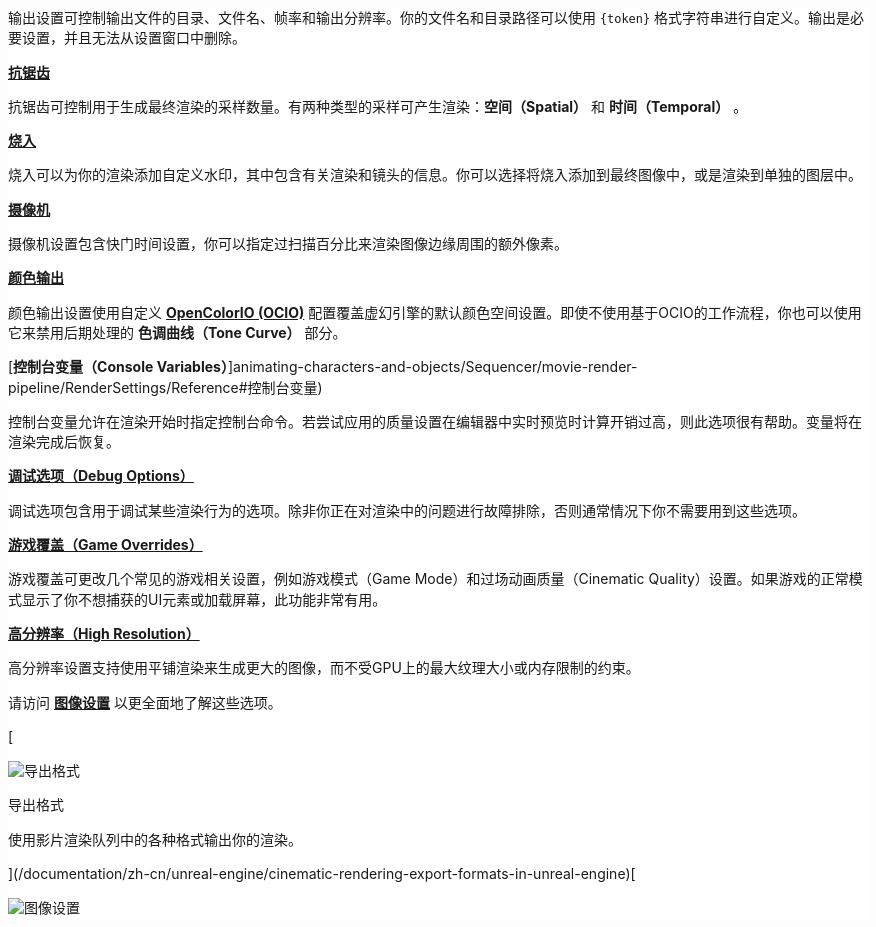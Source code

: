 输出设置可控制输出文件的目录、文件名、帧率和输出分辨率。你的文件名和目录路径可以使用 `{token}` 格式字符串进行自定义。输出是必要设置，并且无法从设置窗口中删除。

[**抗锯齿**](/documentation/zh-cn/unreal-engine/cinematic-rendering-image-quality-settings-in-unreal-engine#%E6%8A%97%E9%94%AF%E9%BD%BF)

抗锯齿可控制用于生成最终渲染的采样数量。有两种类型的采样可产生渲染：**空间（Spatial）** 和 **时间（Temporal）** 。

[**烧入**](/documentation/zh-cn/unreal-engine/cinematic-rendering-image-quality-settings-in-unreal-engine#%E7%83%A7%E5%85%A5)

烧入可以为你的渲染添加自定义水印，其中包含有关渲染和镜头的信息。你可以选择将烧入添加到最终图像中，或是渲染到单独的图层中。

[**摄像机**](/documentation/zh-cn/unreal-engine/cinematic-rendering-image-quality-settings-in-unreal-engine#%E6%91%84%E5%83%8F%E6%9C%BA)

摄像机设置包含快门时间设置，你可以指定过扫描百分比来渲染图像边缘周围的额外像素。

[**颜色输出**](/documentation/zh-cn/unreal-engine/cinematic-rendering-image-quality-settings-in-unreal-engine#%E9%A2%9C%E8%89%B2%E8%BE%93%E5%87%BA)

颜色输出设置使用自定义 **[OpenColorIO (OCIO)](/documentation/zh-cn/unreal-engine/color-management-with-opencolorio-in-unreal-engine)** 配置覆盖虚幻引擎的默认颜色空间设置。即使不使用基于OCIO的工作流程，你也可以使用它来禁用后期处理的 **色调曲线（Tone Curve）** 部分。

\[**控制台变量（Console Variables）**\]animating-characters-and-objects/Sequencer/movie-render-pipeline/RenderSettings/Reference#控制台变量)

控制台变量允许在渲染开始时指定控制台命令。若尝试应用的质量设置在编辑器中实时预览时计算开销过高，则此选项很有帮助。变量将在渲染完成后恢复。

[**调试选项（Debug Options）**](/documentation/zh-cn/unreal-engine/cinematic-rendering-image-quality-settings-in-unreal-engine#%E8%B0%83%E8%AF%95%E9%80%89%E9%A1%B9)

调试选项包含用于调试某些渲染行为的选项。除非你正在对渲染中的问题进行故障排除，否则通常情况下你不需要用到这些选项。

[**游戏覆盖（Game Overrides）**](/documentation/zh-cn/unreal-engine/cinematic-rendering-image-quality-settings-in-unreal-engine#%E6%B8%B8%E6%88%8F%E8%A6%86%E7%9B%96)

游戏覆盖可更改几个常见的游戏相关设置，例如游戏模式（Game Mode）和过场动画质量（Cinematic Quality）设置。如果游戏的正常模式显示了你不想捕获的UI元素或加载屏幕，此功能非常有用。

[**高分辨率（High Resolution）**](/documentation/zh-cn/unreal-engine/cinematic-rendering-image-quality-settings-in-unreal-engine#%E9%AB%98%E5%88%86%E8%BE%A8%E7%8E%87)

高分辨率设置支持使用平铺渲染来生成更大的图像，而不受GPU上的最大纹理大小或内存限制的约束。

请访问 **[图像设置](/documentation/zh-cn/unreal-engine/cinematic-rendering-image-quality-settings-in-unreal-engine)** 以更全面地了解这些选项。

[

![导出格式](images/static/document_list/empty_thumbnail.svg)

导出格式

使用影片渲染队列中的各种格式输出你的渲染。





](/documentation/zh-cn/unreal-engine/cinematic-rendering-export-formats-in-unreal-engine)[

![图像设置](images/static/document_list/empty_thumbnail.svg)
